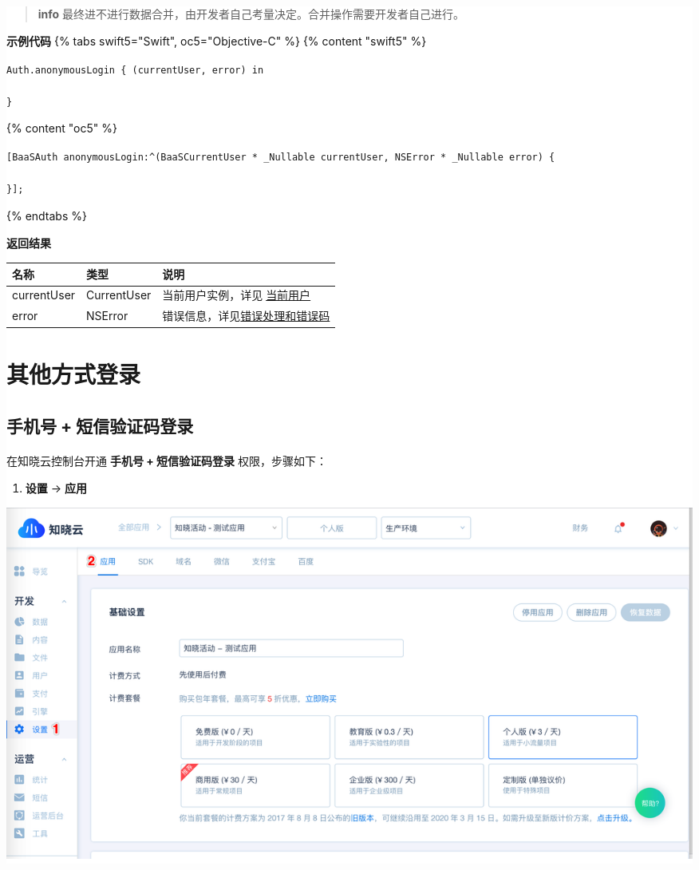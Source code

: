 > **info**
> 最终进不进行数据合并，由开发者自己考量决定。合并操作需要开发者自己进行。

**示例代码**
{% tabs swift5="Swift", oc5="Objective-C" %}
{% content "swift5" %}
```
Auth.anonymousLogin { (currentUser, error) in

}
```
{% content "oc5" %}
```
[BaaSAuth anonymousLogin:^(BaaSCurrentUser * _Nullable currentUser, NSError * _Nullable error) {

}];
```
{% endtabs %}

**返回结果**

| 名称      | 类型           | 说明 |
| :------- | :------------  | :------ |
| currentUser    | CurrentUser         | 当前用户实例，详见 [当前用户](./account.md) |
| error   |  NSError |  错误信息，详见[错误处理和错误码](/ios-sdk/error-code.md)     |

# 其他方式登录

## 手机号 + 短信验证码登录

在知晓云控制台开通 **手机号 + 短信验证码登录** 权限，步骤如下：

1. **设置** -> **应用**

![设置](/images/ios/login_sms_1.png)
